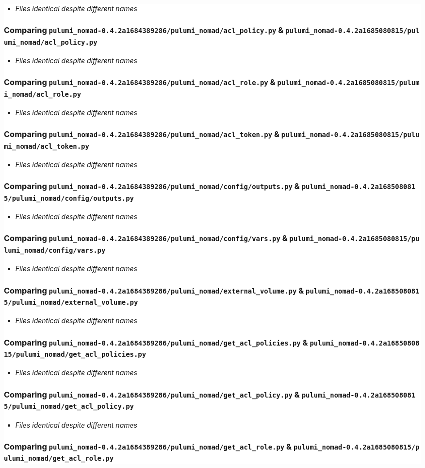  * *Files identical despite different names*

### Comparing `pulumi_nomad-0.4.2a1684389286/pulumi_nomad/acl_policy.py` & `pulumi_nomad-0.4.2a1685080815/pulumi_nomad/acl_policy.py`

 * *Files identical despite different names*

### Comparing `pulumi_nomad-0.4.2a1684389286/pulumi_nomad/acl_role.py` & `pulumi_nomad-0.4.2a1685080815/pulumi_nomad/acl_role.py`

 * *Files identical despite different names*

### Comparing `pulumi_nomad-0.4.2a1684389286/pulumi_nomad/acl_token.py` & `pulumi_nomad-0.4.2a1685080815/pulumi_nomad/acl_token.py`

 * *Files identical despite different names*

### Comparing `pulumi_nomad-0.4.2a1684389286/pulumi_nomad/config/outputs.py` & `pulumi_nomad-0.4.2a1685080815/pulumi_nomad/config/outputs.py`

 * *Files identical despite different names*

### Comparing `pulumi_nomad-0.4.2a1684389286/pulumi_nomad/config/vars.py` & `pulumi_nomad-0.4.2a1685080815/pulumi_nomad/config/vars.py`

 * *Files identical despite different names*

### Comparing `pulumi_nomad-0.4.2a1684389286/pulumi_nomad/external_volume.py` & `pulumi_nomad-0.4.2a1685080815/pulumi_nomad/external_volume.py`

 * *Files identical despite different names*

### Comparing `pulumi_nomad-0.4.2a1684389286/pulumi_nomad/get_acl_policies.py` & `pulumi_nomad-0.4.2a1685080815/pulumi_nomad/get_acl_policies.py`

 * *Files identical despite different names*

### Comparing `pulumi_nomad-0.4.2a1684389286/pulumi_nomad/get_acl_policy.py` & `pulumi_nomad-0.4.2a1685080815/pulumi_nomad/get_acl_policy.py`

 * *Files identical despite different names*

### Comparing `pulumi_nomad-0.4.2a1684389286/pulumi_nomad/get_acl_role.py` & `pulumi_nomad-0.4.2a1685080815/pulumi_nomad/get_acl_role.py`
